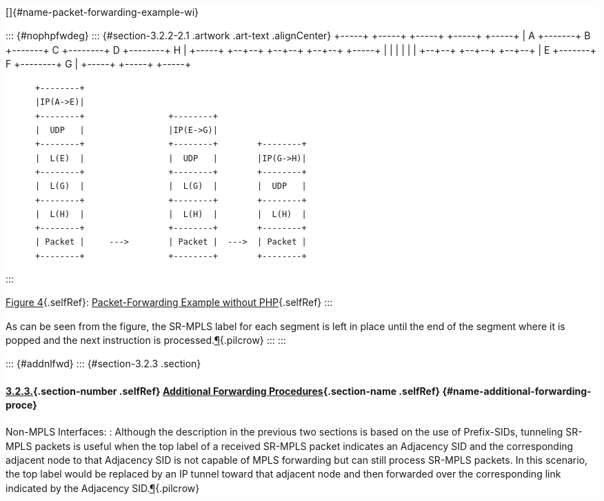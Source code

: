 []{#name-packet-forwarding-example-wi}

::: {#nophpfwdeg}
::: {#section-3.2.2-2.1 .artwork .art-text .alignCenter}
     +-----+       +-----+       +-----+        +-----+        +-----+
     |  A  +-------+  B  +-------+  C  +--------+  D  +--------+  H  |
     +-----+       +--+--+       +--+--+        +--+--+        +-----+
                      |             |              |
                      |             |              |
                   +--+--+       +--+--+        +--+--+
                   |  E  +-------+  F  +--------+  G  |
                   +-----+       +-----+        +-----+

          +--------+
          |IP(A->E)|
          +--------+                 +--------+
          |  UDP   |                 |IP(E->G)|
          +--------+                 +--------+        +--------+
          |  L(E)  |                 |  UDP   |        |IP(G->H)|
          +--------+                 +--------+        +--------+
          |  L(G)  |                 |  L(G)  |        |  UDP   |
          +--------+                 +--------+        +--------+
          |  L(H)  |                 |  L(H)  |        |  L(H)  |
          +--------+                 +--------+        +--------+
          | Packet |     --->        | Packet |  --->  | Packet |
          +--------+                 +--------+        +--------+
:::

[Figure 4](#figure-4){.selfRef}: [Packet-Forwarding Example without
PHP](#name-packet-forwarding-example-wi){.selfRef}
:::

As can be seen from the figure, the SR-MPLS label for each segment is
left in place until the end of the segment where it is popped and the
next instruction is processed.[¶](#section-3.2.2-3){.pilcrow}
:::
:::

::: {#addnlfwd}
::: {#section-3.2.3 .section}
#### [3.2.3.](#section-3.2.3){.section-number .selfRef} [Additional Forwarding Procedures](#name-additional-forwarding-proce){.section-name .selfRef} {#name-additional-forwarding-proce}

Non-MPLS Interfaces:
:   Although the description in the previous two sections is based on
    the use of Prefix-SIDs, tunneling SR-MPLS packets is useful when the
    top label of a received SR-MPLS packet indicates an Adjacency SID
    and the corresponding adjacent node to that Adjacency SID is not
    capable of MPLS forwarding but can still process SR-MPLS packets. In
    this scenario, the top label would be replaced by an IP tunnel
    toward that adjacent node and then forwarded over the corresponding
    link indicated by the Adjacency
    SID.[¶](#section-3.2.3-1.2){.pilcrow}
